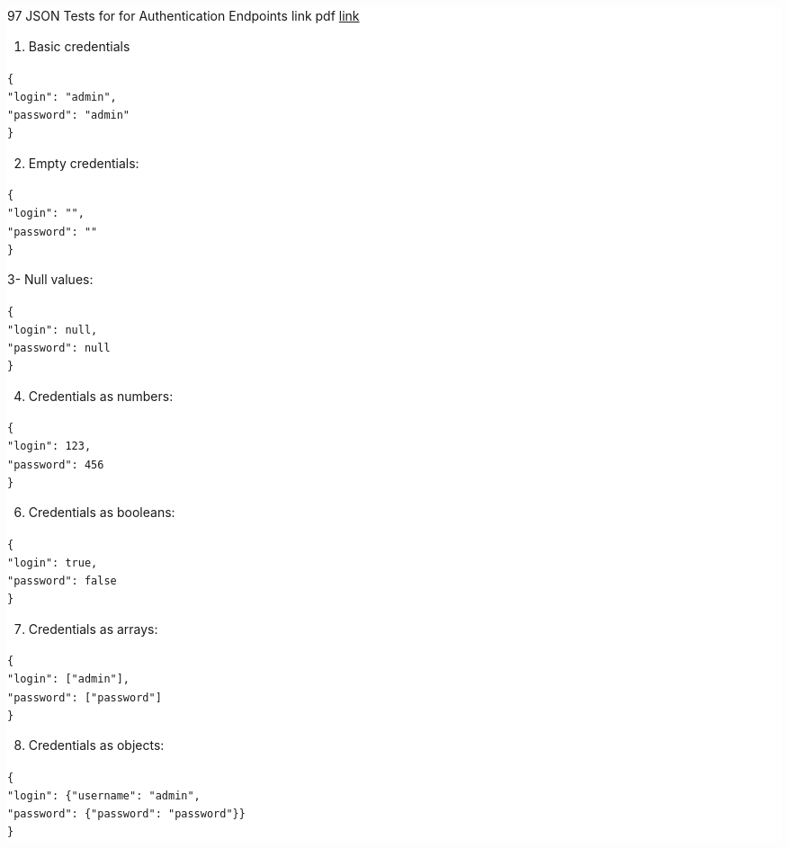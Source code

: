 97 JSON Tests for for Authentication Endpoints link pdf [link](https://www.linkedin.com/feed/update/urn:li:activity:7097279293608607746/)

1. Basic credentials
```
{
"login": "admin",
"password": "admin"
}
```

2. Empty credentials:
```
{
"login": "",
"password": ""
}
```

3- Null values:
```
{
"login": null,
"password": null
}
```

4. Credentials as numbers:
```
{
"login": 123,
"password": 456
}
```

6. Credentials as booleans:
```
{
"login": true,
"password": false
}
```

7. Credentials as arrays:
```
{
"login": ["admin"],
"password": ["password"]
}
```

8. Credentials as objects:
```
{
"login": {"username": "admin",
"password": {"password": "password"}}
}
```
